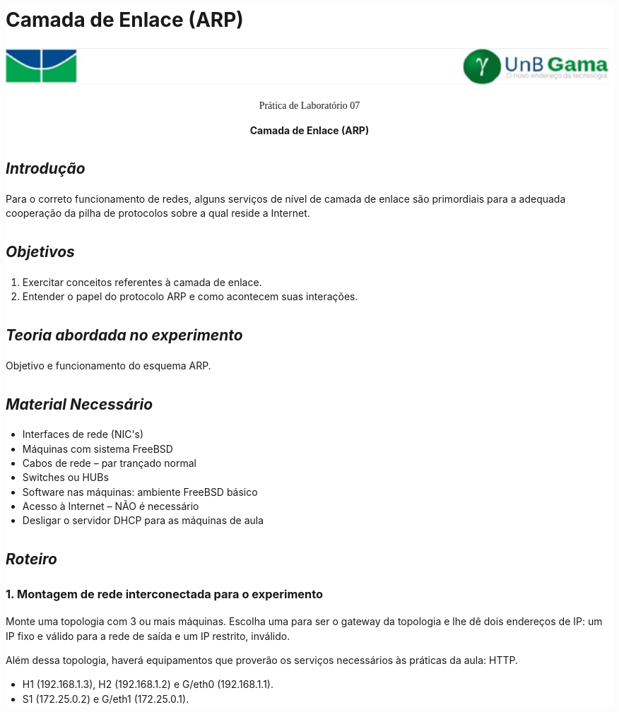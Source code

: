 # Camada de Enlace (ARP)

<img style="width: 100%" alt="" src="../../img/header.jpg">
<p align="center" style="font-family:Trebuchet MS;" class="header">Prática de Laboratório 07</p>
<p align="center"><b>Camada de Enlace (ARP)</b></p>

## *Introdução*
Para o correto funcionamento de redes, alguns serviços de nível de camada de enlace são primordiais para a adequada cooperação da pilha de protocolos sobre a qual reside a Internet.

## *Objetivos*
1. Exercitar conceitos referentes à camada de enlace.
2. Entender o papel do protocolo ARP e como acontecem suas interações.

## *Teoria abordada no experimento*
Objetivo e funcionamento do esquema ARP.

## *Material Necessário*
- Interfaces de rede (NIC's)
- Máquinas com sistema FreeBSD
- Cabos de rede – par trançado normal
- Switches ou HUBs
- Software nas máquinas: ambiente FreeBSD básico
- Acesso à Internet – NÃO é necessário
- Desligar o servidor DHCP para as máquinas de aula

## *Roteiro*
### 1. Montagem de rede interconectada para o experimento
Monte uma topologia com 3 ou mais máquinas. Escolha uma para ser o gateway da topologia e lhe dê dois endereços de IP: um IP fixo e válido para a rede de saída e um IP restrito, inválido.

Além dessa topologia, haverá equipamentos que proverão os serviços necessários às práticas da aula: HTTP.

- H1 (192.168.1.3), H2 (192.168.1.2) e G/eth0 (192.168.1.1).
- S1 (172.25.0.2) e G/eth1 (172.25.0.1).

<p align="center">